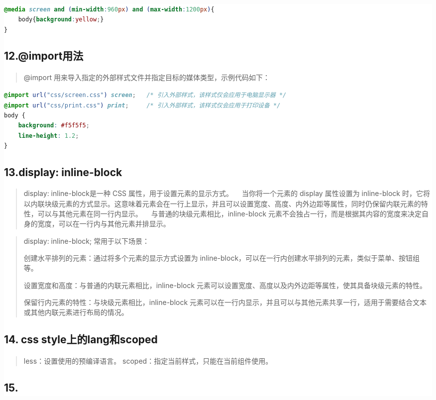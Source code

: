 ```css
@media screen and (min-width:960px) and (max-width:1200px){
    body{background:yellow;}
}
```

## 12.@import用法

> @import 用来导入指定的外部样式文件并指定目标的媒体类型，示例代码如下：

```css
@import url("css/screen.css") screen;   /* 引入外部样式，该样式仅会应用于电脑显示器 */
@import url("css/print.css") print;     /* 引入外部样式，该样式仅会应用于打印设备 */
body {
    background: #f5f5f5;
    line-height: 1.2;
}
```
## 13.display: inline-block

> display: inline-block是一种 CSS 属性，用于设置元素的显示方式。
&emsp;当你将一个元素的 display 属性设置为 inline-block 时，它将以内联块级元素的方式显示。这意味着元素会在一行上显示，并且可以设置宽度、高度、内外边距等属性，同时仍保留内联元素的特性，可以与其他元素在同一行内显示。
&emsp;与普通的块级元素相比，inline-block 元素不会独占一行，而是根据其内容的宽度来决定自身的宽度，可以在一行内与其他元素并排显示。

> display: inline-block; 常用于以下场景：
> 
> 创建水平排列的元素：通过将多个元素的显示方式设置为 inline-block，可以在一行内创建水平排列的元素，类似于菜单、按钮组等。
> 
> 设置宽度和高度：与普通的内联元素相比，inline-block 元素可以设置宽度、高度以及内外边距等属性，使其具备块级元素的特性。
> 
> 保留行内元素的特性：与块级元素相比，inline-block
> 元素可以在一行内显示，并且可以与其他元素共享一行，适用于需要结合文本或其他内联元素进行布局的情况。

## 14. css style上的lang和scoped

> less：设置使用的预编译语言。
> scoped：指定当前样式，只能在当前组件使用。

## 15.
